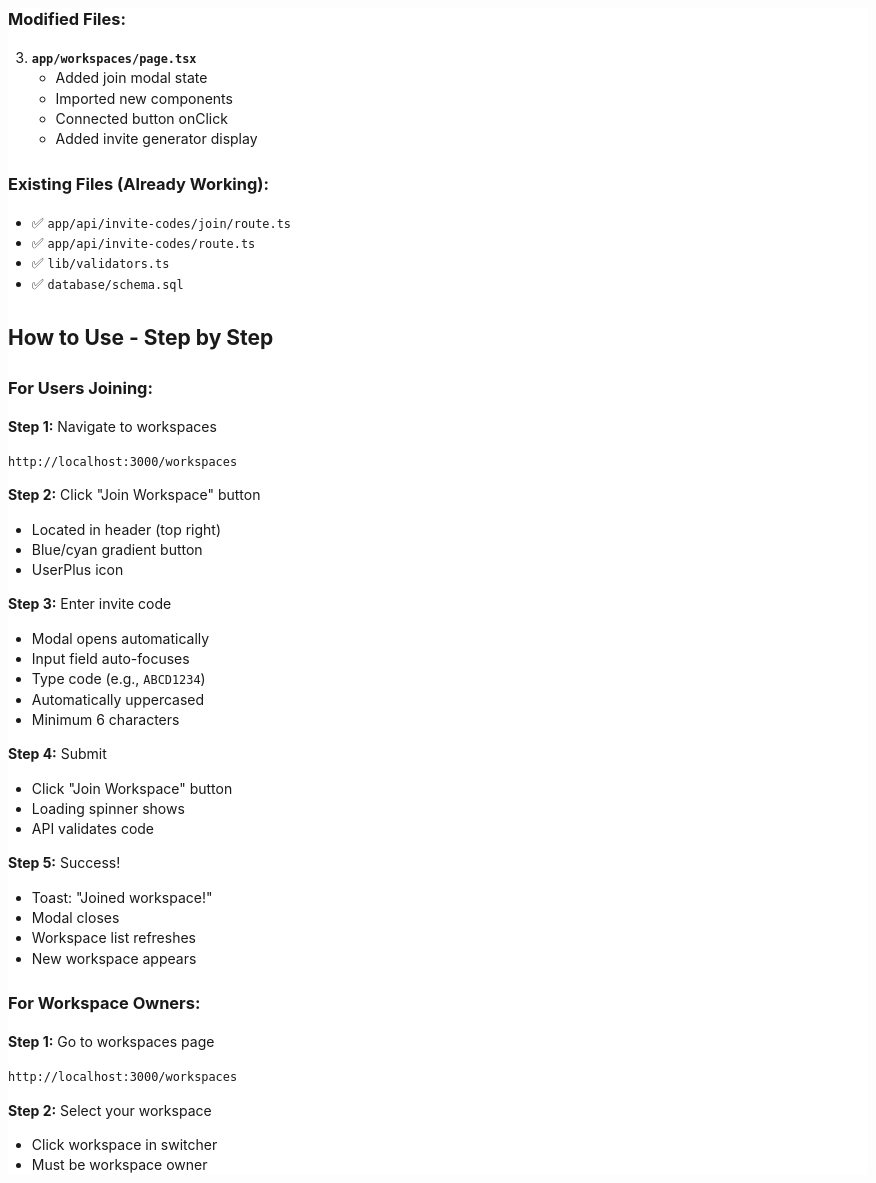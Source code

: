 ### Modified Files:
3. **`app/workspaces/page.tsx`**
   - Added join modal state
   - Imported new components
   - Connected button onClick
   - Added invite generator display

### Existing Files (Already Working):
- ✅ `app/api/invite-codes/join/route.ts`
- ✅ `app/api/invite-codes/route.ts`
- ✅ `lib/validators.ts`
- ✅ `database/schema.sql`

## How to Use - Step by Step

### For Users Joining:

**Step 1:** Navigate to workspaces
```
http://localhost:3000/workspaces
```

**Step 2:** Click "Join Workspace" button
- Located in header (top right)
- Blue/cyan gradient button
- UserPlus icon

**Step 3:** Enter invite code
- Modal opens automatically
- Input field auto-focuses
- Type code (e.g., `ABCD1234`)
- Automatically uppercased
- Minimum 6 characters

**Step 4:** Submit
- Click "Join Workspace" button
- Loading spinner shows
- API validates code

**Step 5:** Success!
- Toast: "Joined workspace!"
- Modal closes
- Workspace list refreshes
- New workspace appears

### For Workspace Owners:

**Step 1:** Go to workspaces page
```
http://localhost:3000/workspaces
```

**Step 2:** Select your workspace
- Click workspace in switcher
- Must be workspace owner
